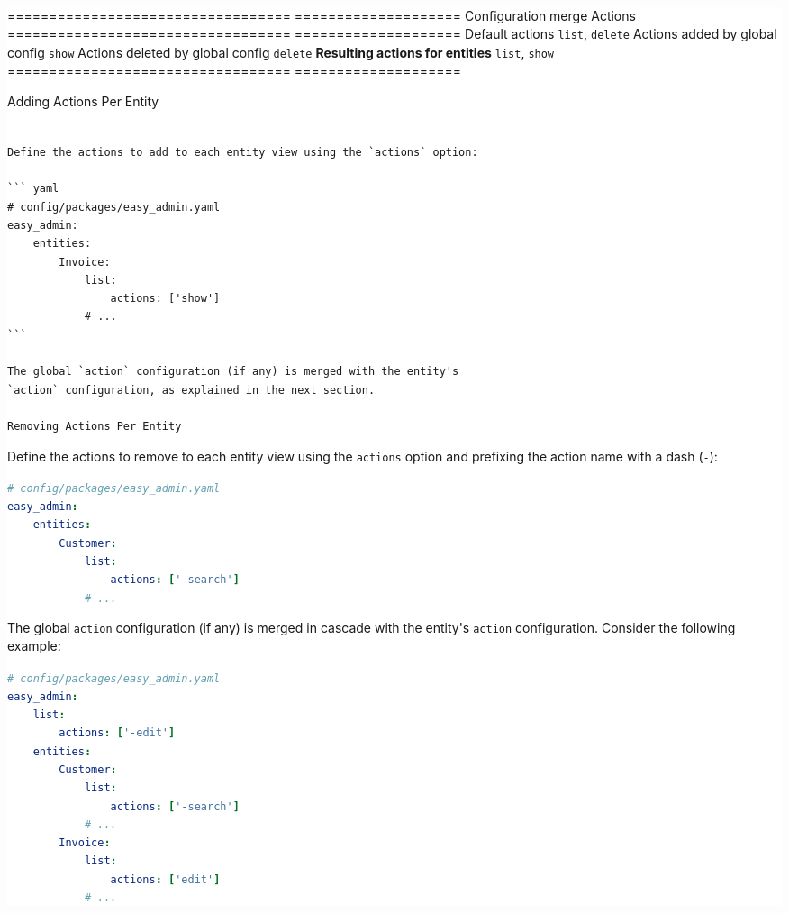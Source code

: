 ==================================  ====================
Configuration merge                 Actions
==================================  ====================
Default actions                     `list`, `delete`
Actions added by global config      `show`
Actions deleted by global config    `delete`
**Resulting actions for entities**  `list`, `show`
==================================  ====================

Adding Actions Per Entity
~~~~~~~~~~~~~~~~~~~~~~~~~

Define the actions to add to each entity view using the `actions` option:

``` yaml
# config/packages/easy_admin.yaml
easy_admin:
    entities:
        Invoice:
            list:
                actions: ['show']
            # ...
```

The global `action` configuration (if any) is merged with the entity's
`action` configuration, as explained in the next section.

Removing Actions Per Entity
~~~~~~~~~~~~~~~~~~~~~~~~~~~

Define the actions to remove to each entity view using the `actions` option and
prefixing the action name with a dash (``-``):

``` yaml
# config/packages/easy_admin.yaml
easy_admin:
    entities:
        Customer:
            list:
                actions: ['-search']
            # ...
```

The global `action` configuration (if any) is merged in cascade with the
entity's `action` configuration. Consider the following example:

``` yaml
# config/packages/easy_admin.yaml
easy_admin:
    list:
        actions: ['-edit']
    entities:
        Customer:
            list:
                actions: ['-search']
            # ...
        Invoice:
            list:
                actions: ['edit']
            # ...
```

